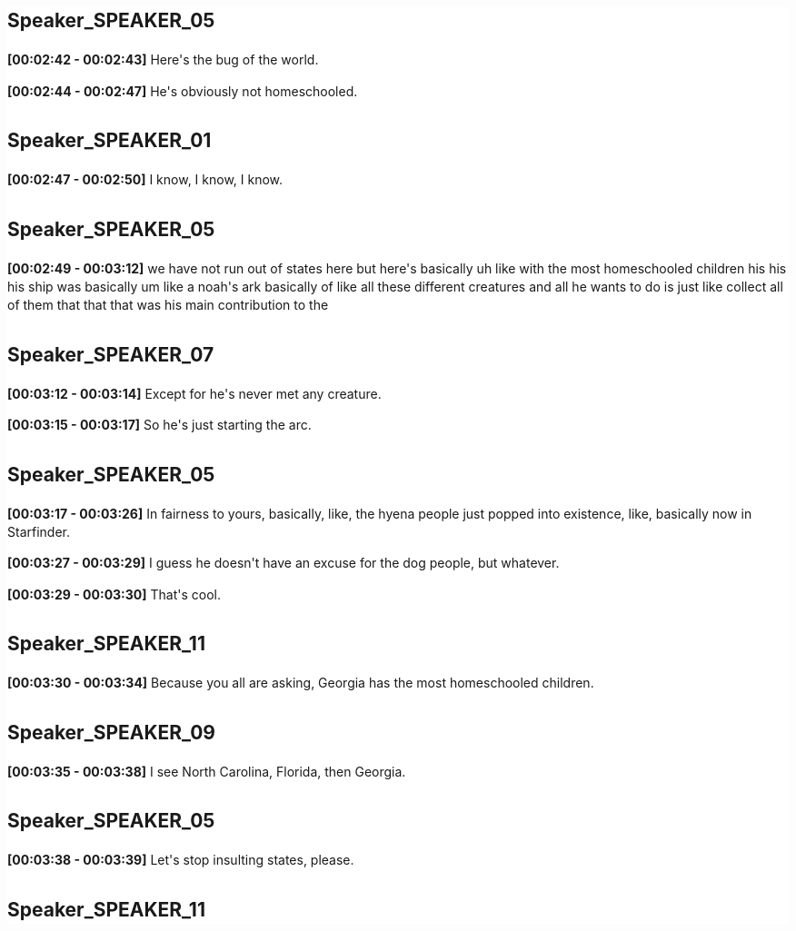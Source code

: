 
## Speaker_SPEAKER_05

**[00:02:42 - 00:02:43]** Here's the bug of the world.

**[00:02:44 - 00:02:47]** He's obviously not homeschooled.


## Speaker_SPEAKER_01

**[00:02:47 - 00:02:50]** I know, I know, I know.


## Speaker_SPEAKER_05

**[00:02:49 - 00:03:12]** we have not run out of states here but here's basically uh like with the most homeschooled children his his his ship was basically um like a noah's ark basically of like all these different creatures and all he wants to do is just like collect all of them that that that was his main contribution to the


## Speaker_SPEAKER_07

**[00:03:12 - 00:03:14]** Except for he's never met any creature.

**[00:03:15 - 00:03:17]** So he's just starting the arc.


## Speaker_SPEAKER_05

**[00:03:17 - 00:03:26]** In fairness to yours, basically, like, the hyena people just popped into existence, like, basically now in Starfinder.

**[00:03:27 - 00:03:29]** I guess he doesn't have an excuse for the dog people, but whatever.

**[00:03:29 - 00:03:30]** That's cool.


## Speaker_SPEAKER_11

**[00:03:30 - 00:03:34]** Because you all are asking, Georgia has the most homeschooled children.


## Speaker_SPEAKER_09

**[00:03:35 - 00:03:38]** I see North Carolina, Florida, then Georgia.


## Speaker_SPEAKER_05

**[00:03:38 - 00:03:39]** Let's stop insulting states, please.


## Speaker_SPEAKER_11
